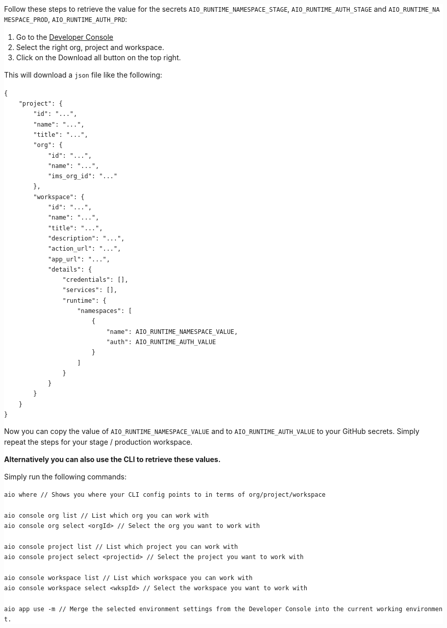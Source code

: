 Follow these steps to retrieve the value for the secrets `AIO_RUNTIME_NAMESPACE_STAGE`, `AIO_RUNTIME_AUTH_STAGE` and `AIO_RUNTIME_NAMESPACE_PROD`, `AIO_RUNTIME_AUTH_PRD`: 

1. Go to the [Developer Console](https://console.adobe.io/)
2. Select the right org, project and workspace. 
3. Click on the Download all button on the top right. 

This will download a `json` file like the following:

```
{
    "project": {
        "id": "...",
        "name": "...",
        "title": "...",
        "org": {
            "id": "...",
            "name": "...",
            "ims_org_id": "..."
        },
        "workspace": {
            "id": "...",
            "name": "...",
            "title": "...",
            "description": "...",
            "action_url": "...",
            "app_url": "...",
            "details": {
                "credentials": [],
                "services": [],
                "runtime": {
                    "namespaces": [
                        {
                            "name": AIO_RUNTIME_NAMESPACE_VALUE,
                            "auth": AIO_RUNTIME_AUTH_VALUE
                        }
                    ]
                }
            }
        }
    }
}
```

Now you can copy the value of `AIO_RUNTIME_NAMESPACE_VALUE` and to `AIO_RUNTIME_AUTH_VALUE` to your GitHub secrets. 
Simply repeat the steps for your stage / production workspace. 

**Alternatively you can also use the CLI to retrieve these values.** 

Simply run the following commands:

```
aio where // Shows you where your CLI config points to in terms of org/project/workspace

aio console org list // List which org you can work with
aio console org select <orgId> // Select the org you want to work with

aio console project list // List which project you can work with
aio console project select <projectid> // Select the project you want to work with

aio console workspace list // List which workspace you can work with
aio console workspace select <wkspId> // Select the workspace you want to work with

aio app use -m // Merge the selected environment settings from the Developer Console into the current working environment.  
```
